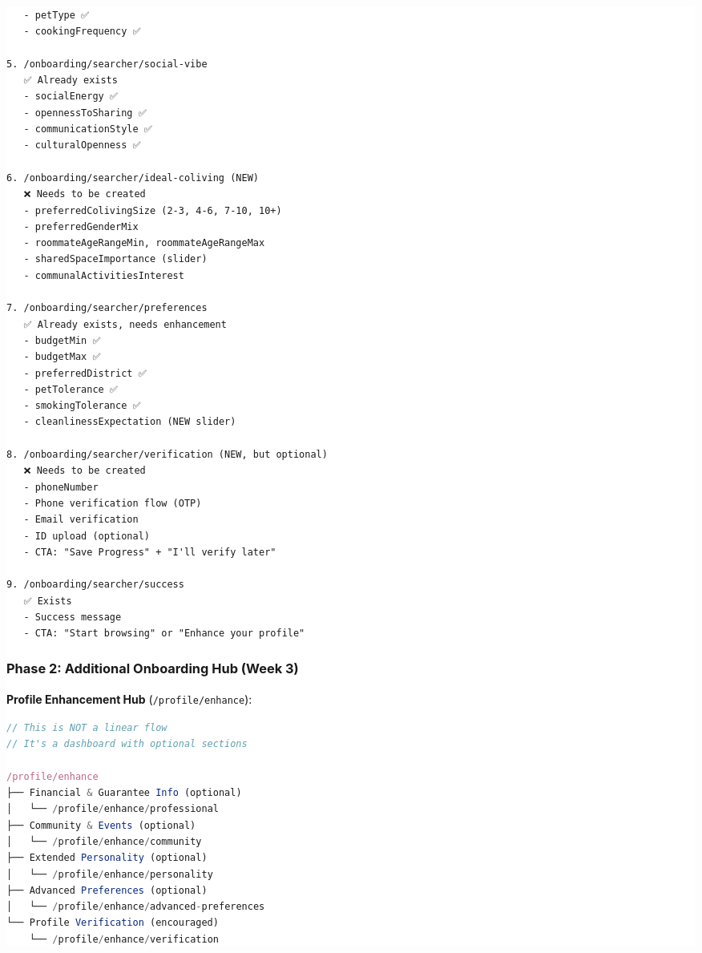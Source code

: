 ```
   - petType ✅
   - cookingFrequency ✅

5. /onboarding/searcher/social-vibe
   ✅ Already exists
   - socialEnergy ✅
   - opennessToSharing ✅
   - communicationStyle ✅
   - culturalOpenness ✅

6. /onboarding/searcher/ideal-coliving (NEW)
   ❌ Needs to be created
   - preferredColivingSize (2-3, 4-6, 7-10, 10+)
   - preferredGenderMix
   - roommateAgeRangeMin, roommateAgeRangeMax
   - sharedSpaceImportance (slider)
   - communalActivitiesInterest

7. /onboarding/searcher/preferences
   ✅ Already exists, needs enhancement
   - budgetMin ✅
   - budgetMax ✅
   - preferredDistrict ✅
   - petTolerance ✅
   - smokingTolerance ✅
   - cleanlinessExpectation (NEW slider)

8. /onboarding/searcher/verification (NEW, but optional)
   ❌ Needs to be created
   - phoneNumber
   - Phone verification flow (OTP)
   - Email verification
   - ID upload (optional)
   - CTA: "Save Progress" + "I'll verify later"

9. /onboarding/searcher/success
   ✅ Exists
   - Success message
   - CTA: "Start browsing" or "Enhance your profile"
```

### Phase 2: Additional Onboarding Hub (Week 3)

**Profile Enhancement Hub** (`/profile/enhance`):

```typescript
// This is NOT a linear flow
// It's a dashboard with optional sections

/profile/enhance
├── Financial & Guarantee Info (optional)
│   └── /profile/enhance/professional
├── Community & Events (optional)
│   └── /profile/enhance/community
├── Extended Personality (optional)
│   └── /profile/enhance/personality
├── Advanced Preferences (optional)
│   └── /profile/enhance/advanced-preferences
└── Profile Verification (encouraged)
    └── /profile/enhance/verification
```
